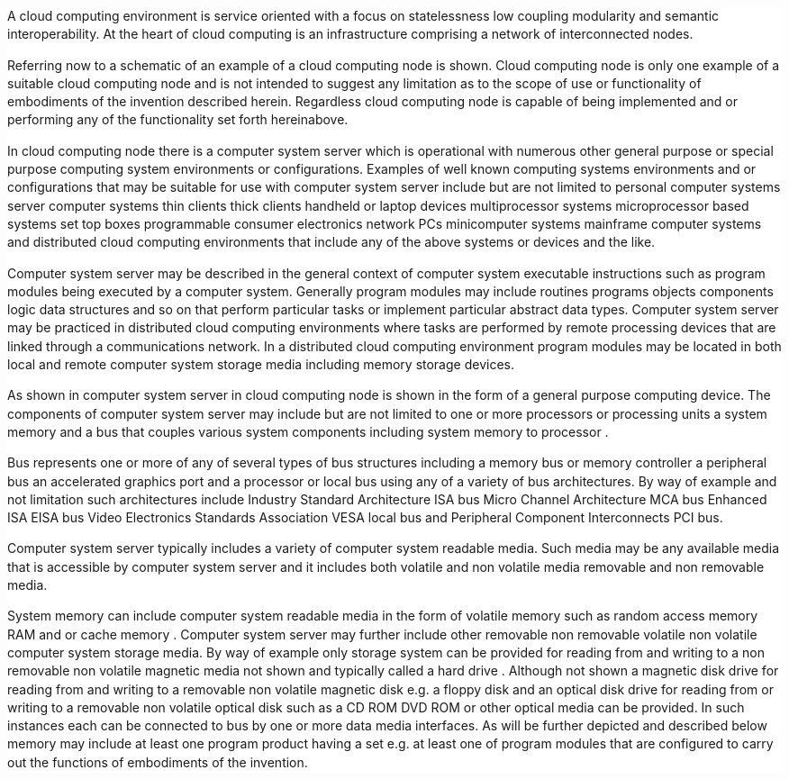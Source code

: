 A cloud computing environment is service oriented with a focus on statelessness low coupling modularity and semantic interoperability. At the heart of cloud computing is an infrastructure comprising a network of interconnected nodes.

Referring now to a schematic of an example of a cloud computing node is shown. Cloud computing node is only one example of a suitable cloud computing node and is not intended to suggest any limitation as to the scope of use or functionality of embodiments of the invention described herein. Regardless cloud computing node is capable of being implemented and or performing any of the functionality set forth hereinabove.

In cloud computing node there is a computer system server which is operational with numerous other general purpose or special purpose computing system environments or configurations. Examples of well known computing systems environments and or configurations that may be suitable for use with computer system server include but are not limited to personal computer systems server computer systems thin clients thick clients handheld or laptop devices multiprocessor systems microprocessor based systems set top boxes programmable consumer electronics network PCs minicomputer systems mainframe computer systems and distributed cloud computing environments that include any of the above systems or devices and the like.

Computer system server may be described in the general context of computer system executable instructions such as program modules being executed by a computer system. Generally program modules may include routines programs objects components logic data structures and so on that perform particular tasks or implement particular abstract data types. Computer system server may be practiced in distributed cloud computing environments where tasks are performed by remote processing devices that are linked through a communications network. In a distributed cloud computing environment program modules may be located in both local and remote computer system storage media including memory storage devices.

As shown in computer system server in cloud computing node is shown in the form of a general purpose computing device. The components of computer system server may include but are not limited to one or more processors or processing units a system memory and a bus that couples various system components including system memory to processor .

Bus represents one or more of any of several types of bus structures including a memory bus or memory controller a peripheral bus an accelerated graphics port and a processor or local bus using any of a variety of bus architectures. By way of example and not limitation such architectures include Industry Standard Architecture ISA bus Micro Channel Architecture MCA bus Enhanced ISA EISA bus Video Electronics Standards Association VESA local bus and Peripheral Component Interconnects PCI bus.

Computer system server typically includes a variety of computer system readable media. Such media may be any available media that is accessible by computer system server and it includes both volatile and non volatile media removable and non removable media.

System memory can include computer system readable media in the form of volatile memory such as random access memory RAM and or cache memory . Computer system server may further include other removable non removable volatile non volatile computer system storage media. By way of example only storage system can be provided for reading from and writing to a non removable non volatile magnetic media not shown and typically called a hard drive . Although not shown a magnetic disk drive for reading from and writing to a removable non volatile magnetic disk e.g. a floppy disk and an optical disk drive for reading from or writing to a removable non volatile optical disk such as a CD ROM DVD ROM or other optical media can be provided. In such instances each can be connected to bus by one or more data media interfaces. As will be further depicted and described below memory may include at least one program product having a set e.g. at least one of program modules that are configured to carry out the functions of embodiments of the invention.
